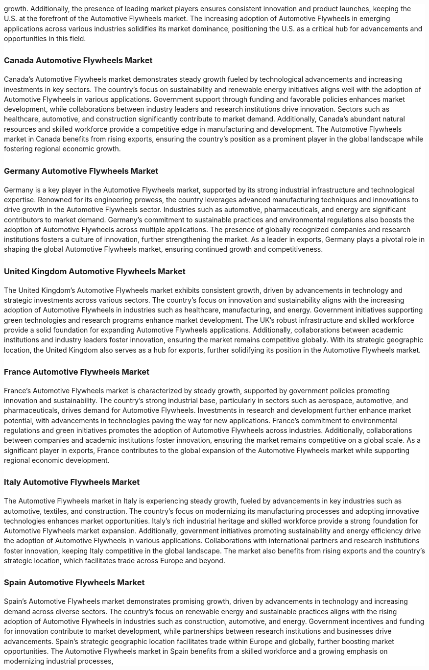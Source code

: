 growth. Additionally, the presence of leading market players ensures consistent innovation and product launches, keeping the U.S. at the forefront of the Automotive Flywheels market. The increasing adoption of Automotive Flywheels in emerging applications across various industries solidifies its market dominance, positioning the U.S. as a critical hub for advancements and opportunities in this field.</p><h3>Canada Automotive Flywheels Market</h3><p>Canada&rsquo;s Automotive Flywheels market demonstrates steady growth fueled by technological advancements and increasing investments in key sectors. The country&rsquo;s focus on sustainability and renewable energy initiatives aligns well with the adoption of Automotive Flywheels in various applications. Government support through funding and favorable policies enhances market development, while collaborations between industry leaders and research institutions drive innovation. Sectors such as healthcare, automotive, and construction significantly contribute to market demand. Additionally, Canada&rsquo;s abundant natural resources and skilled workforce provide a competitive edge in manufacturing and development. The Automotive Flywheels market in Canada benefits from rising exports, ensuring the country&rsquo;s position as a prominent player in the global landscape while fostering regional economic growth.</p><h3>Germany Automotive Flywheels Market</h3><p>Germany is a key player in the Automotive Flywheels market, supported by its strong industrial infrastructure and technological expertise. Renowned for its engineering prowess, the country leverages advanced manufacturing techniques and innovations to drive growth in the Automotive Flywheels sector. Industries such as automotive, pharmaceuticals, and energy are significant contributors to market demand. Germany&rsquo;s commitment to sustainable practices and environmental regulations also boosts the adoption of Automotive Flywheels across multiple applications. The presence of globally recognized companies and research institutions fosters a culture of innovation, further strengthening the market. As a leader in exports, Germany plays a pivotal role in shaping the global Automotive Flywheels market, ensuring continued growth and competitiveness.</p><h3>United Kingdom Automotive Flywheels Market</h3><p>The United Kingdom&rsquo;s Automotive Flywheels market exhibits consistent growth, driven by advancements in technology and strategic investments across various sectors. The country&rsquo;s focus on innovation and sustainability aligns with the increasing adoption of Automotive Flywheels in industries such as healthcare, manufacturing, and energy. Government initiatives supporting green technologies and research programs enhance market development. The UK&rsquo;s robust infrastructure and skilled workforce provide a solid foundation for expanding Automotive Flywheels applications. Additionally, collaborations between academic institutions and industry leaders foster innovation, ensuring the market remains competitive globally. With its strategic geographic location, the United Kingdom also serves as a hub for exports, further solidifying its position in the Automotive Flywheels market.</p><h3>France Automotive Flywheels Market</h3><p>France&rsquo;s Automotive Flywheels market is characterized by steady growth, supported by government policies promoting innovation and sustainability. The country&rsquo;s strong industrial base, particularly in sectors such as aerospace, automotive, and pharmaceuticals, drives demand for Automotive Flywheels. Investments in research and development further enhance market potential, with advancements in technologies paving the way for new applications. France&rsquo;s commitment to environmental regulations and green initiatives promotes the adoption of Automotive Flywheels across industries. Additionally, collaborations between companies and academic institutions foster innovation, ensuring the market remains competitive on a global scale. As a significant player in exports, France contributes to the global expansion of the Automotive Flywheels market while supporting regional economic development.</p><h3>Italy Automotive Flywheels Market</h3><p>The Automotive Flywheels market in Italy is experiencing steady growth, fueled by advancements in key industries such as automotive, textiles, and construction. The country&rsquo;s focus on modernizing its manufacturing processes and adopting innovative technologies enhances market opportunities. Italy&rsquo;s rich industrial heritage and skilled workforce provide a strong foundation for Automotive Flywheels market expansion. Additionally, government initiatives promoting sustainability and energy efficiency drive the adoption of Automotive Flywheels in various applications. Collaborations with international partners and research institutions foster innovation, keeping Italy competitive in the global landscape. The market also benefits from rising exports and the country&rsquo;s strategic location, which facilitates trade across Europe and beyond.</p><h3>Spain Automotive Flywheels Market</h3><p>Spain&rsquo;s Automotive Flywheels market demonstrates promising growth, driven by advancements in technology and increasing demand across diverse sectors. The country&rsquo;s focus on renewable energy and sustainable practices aligns with the rising adoption of Automotive Flywheels in industries such as construction, automotive, and energy. Government incentives and funding for innovation contribute to market development, while partnerships between research institutions and businesses drive advancements. Spain&rsquo;s strategic geographic location facilitates trade within Europe and globally, further boosting market opportunities. The Automotive Flywheels market in Spain benefits from a skilled workforce and a growing emphasis on modernizing industrial processes,